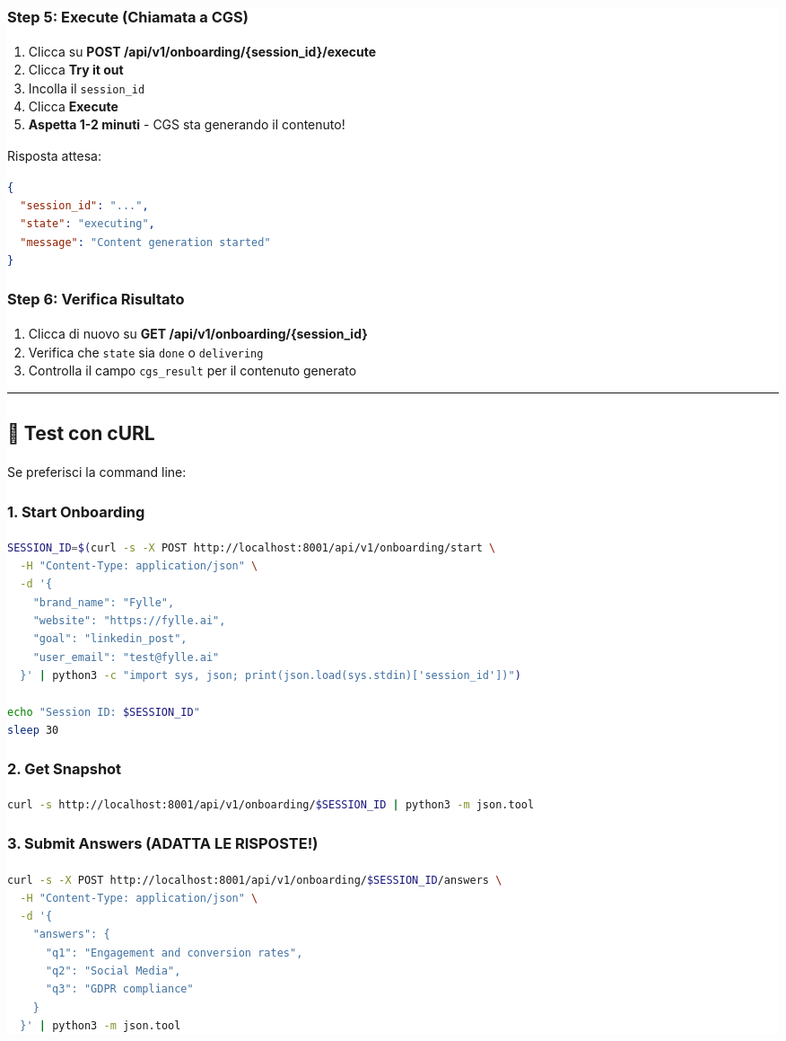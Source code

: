 ### Step 5: Execute (Chiamata a CGS)

1. Clicca su **POST /api/v1/onboarding/{session_id}/execute**
2. Clicca **Try it out**
3. Incolla il `session_id`
4. Clicca **Execute**
5. **Aspetta 1-2 minuti** - CGS sta generando il contenuto!

Risposta attesa:
```json
{
  "session_id": "...",
  "state": "executing",
  "message": "Content generation started"
}
```

### Step 6: Verifica Risultato

1. Clicca di nuovo su **GET /api/v1/onboarding/{session_id}**
2. Verifica che `state` sia `done` o `delivering`
3. Controlla il campo `cgs_result` per il contenuto generato

---

## 🔧 Test con cURL

Se preferisci la command line:

### 1. Start Onboarding
```bash
SESSION_ID=$(curl -s -X POST http://localhost:8001/api/v1/onboarding/start \
  -H "Content-Type: application/json" \
  -d '{
    "brand_name": "Fylle",
    "website": "https://fylle.ai",
    "goal": "linkedin_post",
    "user_email": "test@fylle.ai"
  }' | python3 -c "import sys, json; print(json.load(sys.stdin)['session_id'])")

echo "Session ID: $SESSION_ID"
sleep 30
```

### 2. Get Snapshot
```bash
curl -s http://localhost:8001/api/v1/onboarding/$SESSION_ID | python3 -m json.tool
```

### 3. Submit Answers (ADATTA LE RISPOSTE!)
```bash
curl -s -X POST http://localhost:8001/api/v1/onboarding/$SESSION_ID/answers \
  -H "Content-Type: application/json" \
  -d '{
    "answers": {
      "q1": "Engagement and conversion rates",
      "q2": "Social Media",
      "q3": "GDPR compliance"
    }
  }' | python3 -m json.tool
```
